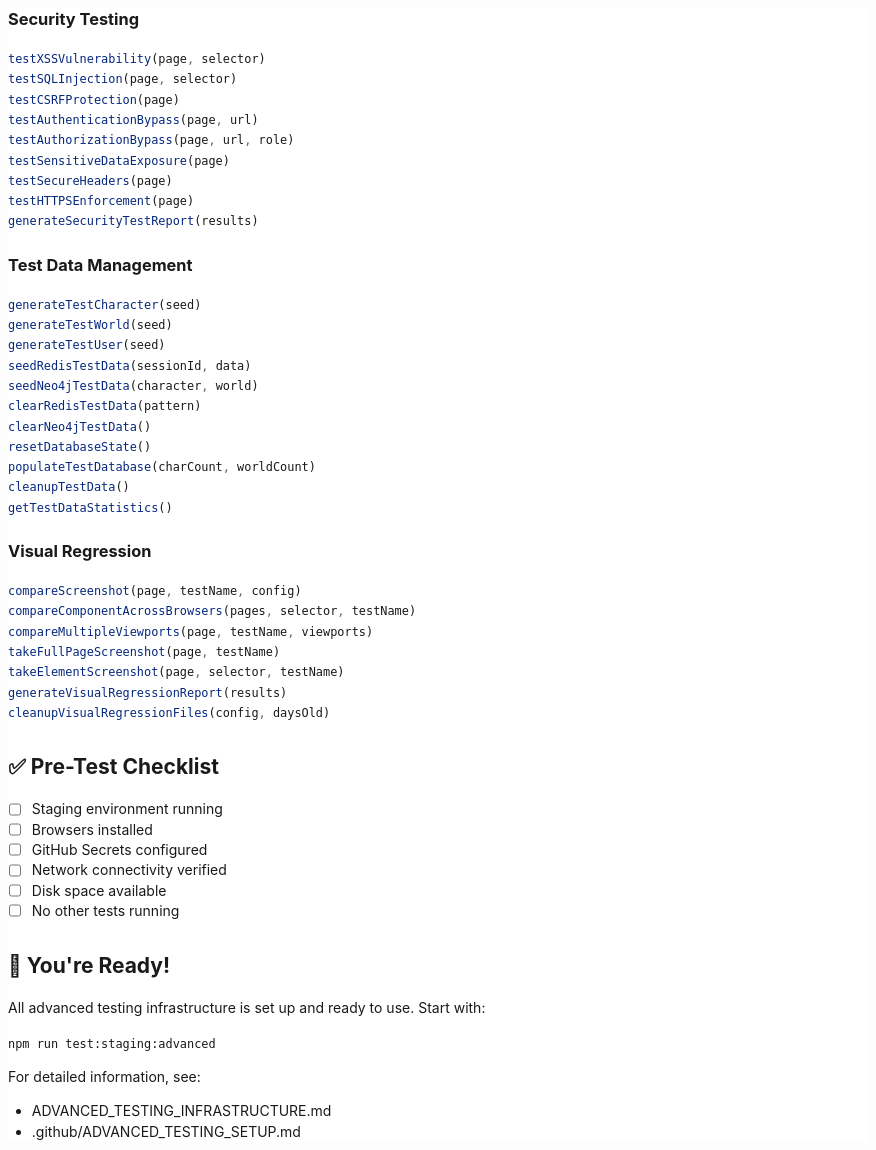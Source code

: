 ### Security Testing
```typescript
testXSSVulnerability(page, selector)
testSQLInjection(page, selector)
testCSRFProtection(page)
testAuthenticationBypass(page, url)
testAuthorizationBypass(page, url, role)
testSensitiveDataExposure(page)
testSecureHeaders(page)
testHTTPSEnforcement(page)
generateSecurityTestReport(results)
```

### Test Data Management
```typescript
generateTestCharacter(seed)
generateTestWorld(seed)
generateTestUser(seed)
seedRedisTestData(sessionId, data)
seedNeo4jTestData(character, world)
clearRedisTestData(pattern)
clearNeo4jTestData()
resetDatabaseState()
populateTestDatabase(charCount, worldCount)
cleanupTestData()
getTestDataStatistics()
```

### Visual Regression
```typescript
compareScreenshot(page, testName, config)
compareComponentAcrossBrowsers(pages, selector, testName)
compareMultipleViewports(page, testName, viewports)
takeFullPageScreenshot(page, testName)
takeElementScreenshot(page, selector, testName)
generateVisualRegressionReport(results)
cleanupVisualRegressionFiles(config, daysOld)
```

## ✅ Pre-Test Checklist

- [ ] Staging environment running
- [ ] Browsers installed
- [ ] GitHub Secrets configured
- [ ] Network connectivity verified
- [ ] Disk space available
- [ ] No other tests running

## 🎉 You're Ready!

All advanced testing infrastructure is set up and ready to use. Start with:

```bash
npm run test:staging:advanced
```

For detailed information, see:
- ADVANCED_TESTING_INFRASTRUCTURE.md
- .github/ADVANCED_TESTING_SETUP.md

